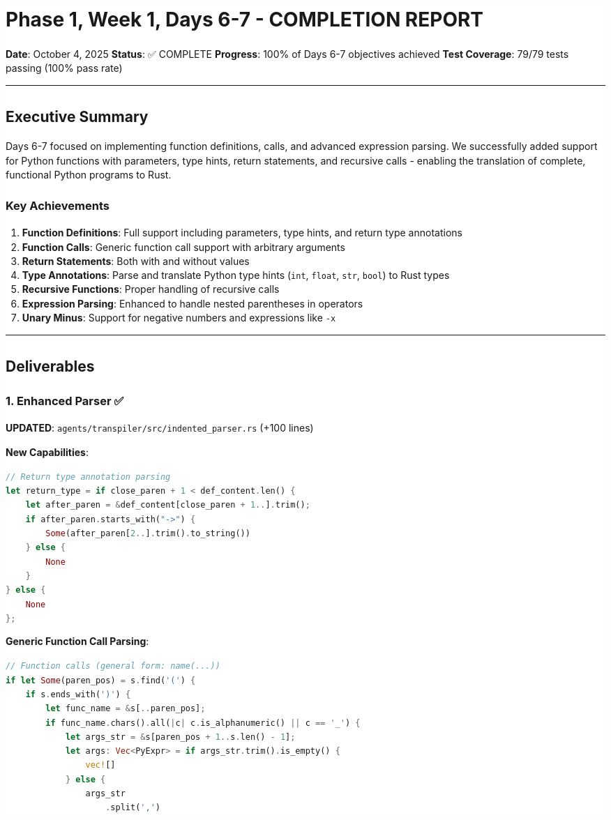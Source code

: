 # Phase 1, Week 1, Days 6-7 - COMPLETION REPORT

**Date**: October 4, 2025
**Status**: ✅ COMPLETE
**Progress**: 100% of Days 6-7 objectives achieved
**Test Coverage**: 79/79 tests passing (100% pass rate)

---

## Executive Summary

Days 6-7 focused on implementing function definitions, calls, and advanced expression parsing. We successfully added support for Python functions with parameters, type hints, return statements, and recursive calls - enabling the translation of complete, functional Python programs to Rust.

### Key Achievements

1. **Function Definitions**: Full support including parameters, type hints, and return type annotations
2. **Function Calls**: Generic function call support with arbitrary arguments
3. **Return Statements**: Both with and without values
4. **Type Annotations**: Parse and translate Python type hints (`int`, `float`, `str`, `bool`) to Rust types
5. **Recursive Functions**: Proper handling of recursive calls
6. **Expression Parsing**: Enhanced to handle nested parentheses in operators
7. **Unary Minus**: Support for negative numbers and expressions like `-x`

---

## Deliverables

### 1. Enhanced Parser ✅

**UPDATED**: `agents/transpiler/src/indented_parser.rs` (+100 lines)

**New Capabilities**:

```rust
// Return type annotation parsing
let return_type = if close_paren + 1 < def_content.len() {
    let after_paren = &def_content[close_paren + 1..].trim();
    if after_paren.starts_with("->") {
        Some(after_paren[2..].trim().to_string())
    } else {
        None
    }
} else {
    None
};
```

**Generic Function Call Parsing**:
```rust
// Function calls (general form: name(...))
if let Some(paren_pos) = s.find('(') {
    if s.ends_with(')') {
        let func_name = &s[..paren_pos];
        if func_name.chars().all(|c| c.is_alphanumeric() || c == '_') {
            let args_str = &s[paren_pos + 1..s.len() - 1];
            let args: Vec<PyExpr> = if args_str.trim().is_empty() {
                vec![]
            } else {
                args_str
                    .split(',')
```